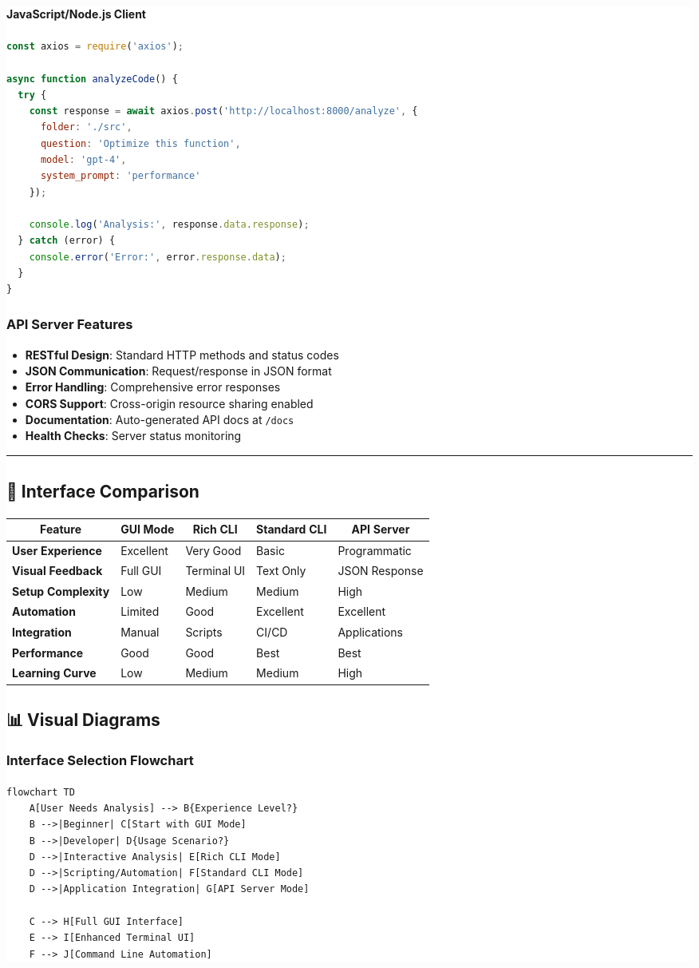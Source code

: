 #### JavaScript/Node.js Client
```javascript
const axios = require('axios');

async function analyzeCode() {
  try {
    const response = await axios.post('http://localhost:8000/analyze', {
      folder: './src',
      question: 'Optimize this function',
      model: 'gpt-4',
      system_prompt: 'performance'
    });
    
    console.log('Analysis:', response.data.response);
  } catch (error) {
    console.error('Error:', error.response.data);
  }
}
```

### API Server Features

- **RESTful Design**: Standard HTTP methods and status codes
- **JSON Communication**: Request/response in JSON format
- **Error Handling**: Comprehensive error responses
- **CORS Support**: Cross-origin resource sharing enabled
- **Documentation**: Auto-generated API docs at `/docs`
- **Health Checks**: Server status monitoring

---

## 🔄 Interface Comparison

| Feature | GUI Mode | Rich CLI | Standard CLI | API Server |
|---------|----------|----------|--------------|------------|
| **User Experience** | Excellent | Very Good | Basic | Programmatic |
| **Visual Feedback** | Full GUI | Terminal UI | Text Only | JSON Response |
| **Setup Complexity** | Low | Medium | Medium | High |
| **Automation** | Limited | Good | Excellent | Excellent |
| **Integration** | Manual | Scripts | CI/CD | Applications |
| **Performance** | Good | Good | Best | Best |
| **Learning Curve** | Low | Medium | Medium | High |

## 📊 Visual Diagrams

### Interface Selection Flowchart
```mermaid
flowchart TD
    A[User Needs Analysis] --> B{Experience Level?}
    B -->|Beginner| C[Start with GUI Mode]
    B -->|Developer| D{Usage Scenario?}
    D -->|Interactive Analysis| E[Rich CLI Mode]
    D -->|Scripting/Automation| F[Standard CLI Mode]
    D -->|Application Integration| G[API Server Mode]

    C --> H[Full GUI Interface]
    E --> I[Enhanced Terminal UI]
    F --> J[Command Line Automation]
```